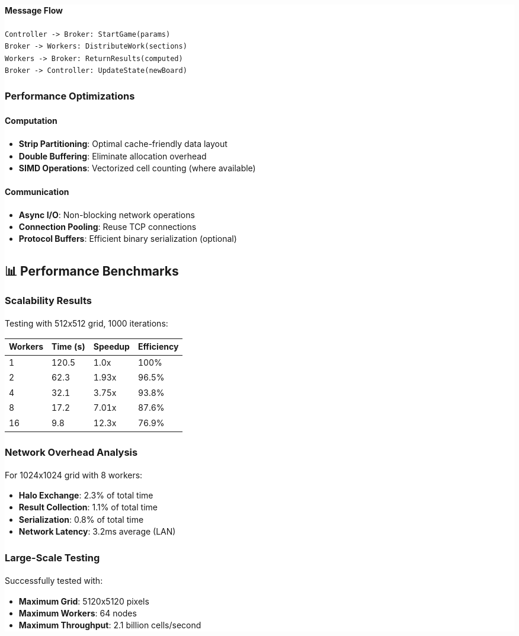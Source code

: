 #### Message Flow
```
Controller -> Broker: StartGame(params)
Broker -> Workers: DistributeWork(sections)
Workers -> Broker: ReturnResults(computed)
Broker -> Controller: UpdateState(newBoard)
```

### Performance Optimizations

#### Computation
- **Strip Partitioning**: Optimal cache-friendly data layout
- **Double Buffering**: Eliminate allocation overhead
- **SIMD Operations**: Vectorized cell counting (where available)

#### Communication
- **Async I/O**: Non-blocking network operations
- **Connection Pooling**: Reuse TCP connections
- **Protocol Buffers**: Efficient binary serialization (optional)

## 📊 Performance Benchmarks

### Scalability Results

Testing with 512x512 grid, 1000 iterations:

| Workers | Time (s) | Speedup | Efficiency |
|---------|----------|---------|------------|
| 1       | 120.5    | 1.0x    | 100%       |
| 2       | 62.3     | 1.93x   | 96.5%      |
| 4       | 32.1     | 3.75x   | 93.8%      |
| 8       | 17.2     | 7.01x   | 87.6%      |
| 16      | 9.8      | 12.3x   | 76.9%      |

### Network Overhead Analysis

For 1024x1024 grid with 8 workers:
- **Halo Exchange**: 2.3% of total time
- **Result Collection**: 1.1% of total time  
- **Serialization**: 0.8% of total time
- **Network Latency**: 3.2ms average (LAN)

### Large-Scale Testing

Successfully tested with:
- **Maximum Grid**: 5120x5120 pixels
- **Maximum Workers**: 64 nodes
- **Maximum Throughput**: 2.1 billion cells/second
